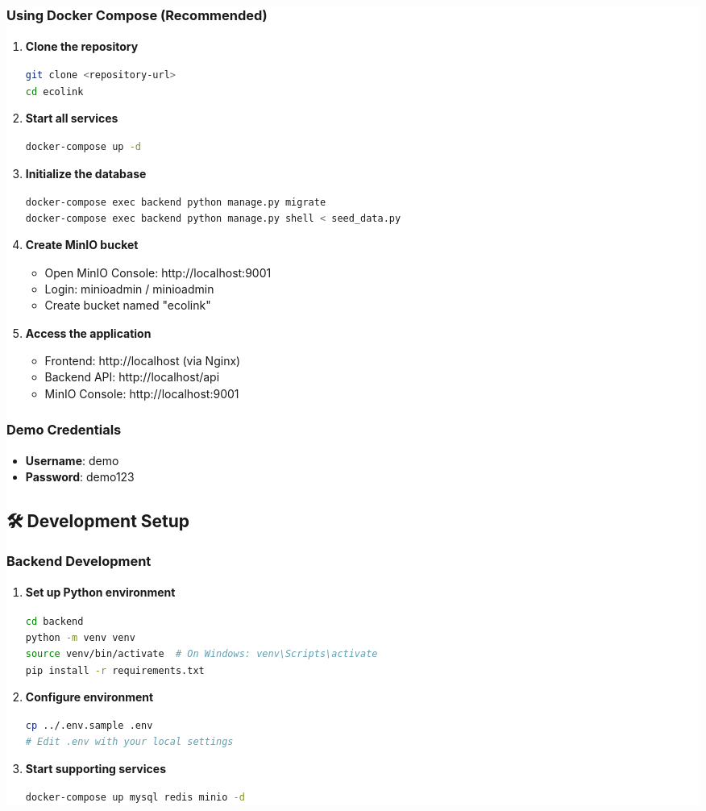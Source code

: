 ### Using Docker Compose (Recommended)

1. **Clone the repository**
   ```bash
   git clone <repository-url>
   cd ecolink
   ```

2. **Start all services**
   ```bash
   docker-compose up -d
   ```

3. **Initialize the database**
   ```bash
   docker-compose exec backend python manage.py migrate
   docker-compose exec backend python manage.py shell < seed_data.py
   ```

4. **Create MinIO bucket**
   - Open MinIO Console: http://localhost:9001
   - Login: minioadmin / minioadmin
   - Create bucket named "ecolink"

5. **Access the application**
   - Frontend: http://localhost (via Nginx)
   - Backend API: http://localhost/api
   - MinIO Console: http://localhost:9001

### Demo Credentials
- **Username**: demo
- **Password**: demo123

## 🛠️ Development Setup

### Backend Development

1. **Set up Python environment**
   ```bash
   cd backend
   python -m venv venv
   source venv/bin/activate  # On Windows: venv\Scripts\activate
   pip install -r requirements.txt
   ```

2. **Configure environment**
   ```bash
   cp ../.env.sample .env
   # Edit .env with your local settings
   ```

3. **Start supporting services**
   ```bash
   docker-compose up mysql redis minio -d
   ```
